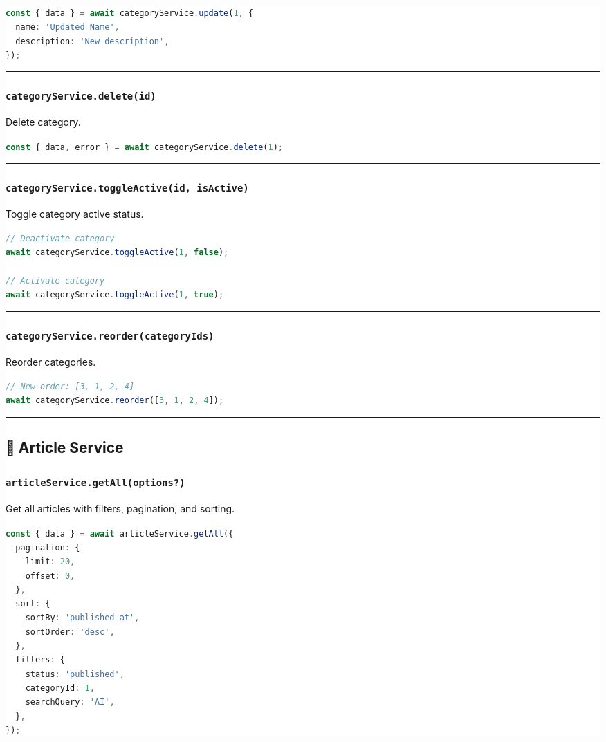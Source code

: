 ```typescript
const { data } = await categoryService.update(1, {
  name: 'Updated Name',
  description: 'New description',
});
```

---

### `categoryService.delete(id)`

Delete category.

```typescript
const { data, error } = await categoryService.delete(1);
```

---

### `categoryService.toggleActive(id, isActive)`

Toggle category active status.

```typescript
// Deactivate category
await categoryService.toggleActive(1, false);

// Activate category
await categoryService.toggleActive(1, true);
```

---

### `categoryService.reorder(categoryIds)`

Reorder categories.

```typescript
// New order: [3, 1, 2, 4]
await categoryService.reorder([3, 1, 2, 4]);
```

---

## 📰 Article Service

### `articleService.getAll(options?)`

Get all articles with filters, pagination, and sorting.

```typescript
const { data } = await articleService.getAll({
  pagination: {
    limit: 20,
    offset: 0,
  },
  sort: {
    sortBy: 'published_at',
    sortOrder: 'desc',
  },
  filters: {
    status: 'published',
    categoryId: 1,
    searchQuery: 'AI',
  },
});
```
